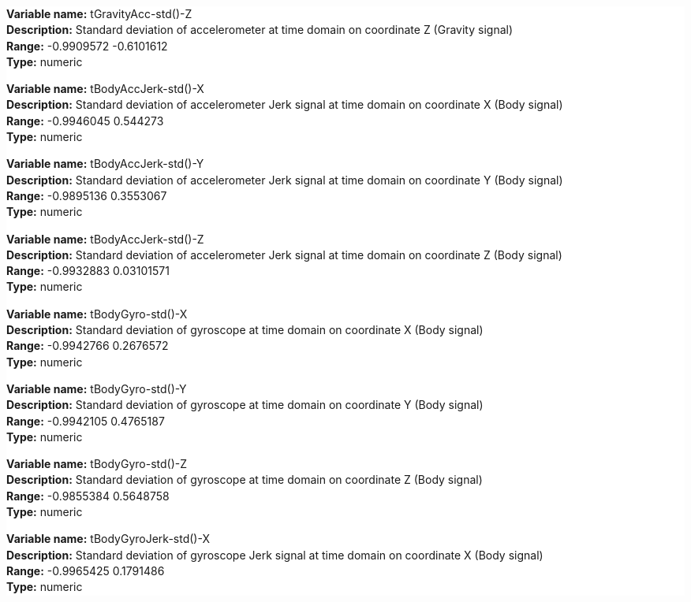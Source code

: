 

**Variable name:** tGravityAcc-std()-Z  
**Description:**	 Standard deviation of  accelerometer  at time domain on coordinate Z (Gravity signal)  
**Range:** -0.9909572 -0.6101612  
**Type:**  numeric 



**Variable name:** tBodyAccJerk-std()-X  
**Description:**	 Standard deviation of  accelerometer Jerk signal at time domain on coordinate X (Body signal)  
**Range:** -0.9946045 0.544273  
**Type:**  numeric 



**Variable name:** tBodyAccJerk-std()-Y  
**Description:**	 Standard deviation of  accelerometer Jerk signal at time domain on coordinate Y (Body signal)  
**Range:** -0.9895136 0.3553067  
**Type:**  numeric 



**Variable name:** tBodyAccJerk-std()-Z  
**Description:**	 Standard deviation of  accelerometer Jerk signal at time domain on coordinate Z (Body signal)  
**Range:** -0.9932883 0.03101571  
**Type:**  numeric 



**Variable name:** tBodyGyro-std()-X  
**Description:**	 Standard deviation of  gyroscope  at time domain on coordinate X (Body signal)  
**Range:** -0.9942766 0.2676572  
**Type:**  numeric 



**Variable name:** tBodyGyro-std()-Y  
**Description:**	 Standard deviation of  gyroscope  at time domain on coordinate Y (Body signal)  
**Range:** -0.9942105 0.4765187  
**Type:**  numeric 



**Variable name:** tBodyGyro-std()-Z  
**Description:**	 Standard deviation of  gyroscope  at time domain on coordinate Z (Body signal)  
**Range:** -0.9855384 0.5648758  
**Type:**  numeric 



**Variable name:** tBodyGyroJerk-std()-X  
**Description:**	 Standard deviation of  gyroscope Jerk signal at time domain on coordinate X (Body signal)  
**Range:** -0.9965425 0.1791486  
**Type:**  numeric 

